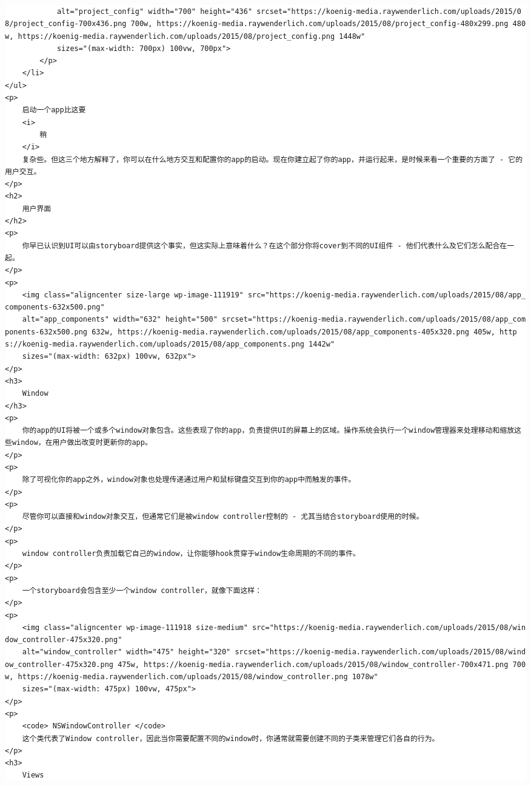                 alt="project_config" width="700" height="436" srcset="https://koenig-media.raywenderlich.com/uploads/2015/08/project_config-700x436.png 700w, https://koenig-media.raywenderlich.com/uploads/2015/08/project_config-480x299.png 480w, https://koenig-media.raywenderlich.com/uploads/2015/08/project_config.png 1448w"
                sizes="(max-width: 700px) 100vw, 700px">
            </p>
        </li>
    </ul>
    <p>
    	启动一个app比这要
        <i>
        	稍
        </i>
        复杂些。但这三个地方解释了，你可以在什么地方交互和配置你的app的启动。现在你建立起了你的app，并运行起来，是时候来看一个重要的方面了 - 它的用户交互。
    </p>
    <h2>
    	用户界面
    </h2>
    <p>
    	你早已认识到UI可以由storyboard提供这个事实，但这实际上意味着什么？在这个部分你将cover到不同的UI组件 - 他们代表什么及它们怎么配合在一起。
    </p>
    <p>
        <img class="aligncenter size-large wp-image-111919" src="https://koenig-media.raywenderlich.com/uploads/2015/08/app_components-632x500.png"
        alt="app_components" width="632" height="500" srcset="https://koenig-media.raywenderlich.com/uploads/2015/08/app_components-632x500.png 632w, https://koenig-media.raywenderlich.com/uploads/2015/08/app_components-405x320.png 405w, https://koenig-media.raywenderlich.com/uploads/2015/08/app_components.png 1442w"
        sizes="(max-width: 632px) 100vw, 632px">
    </p>
    <h3>
        Window
    </h3>
    <p>
    	你的app的UI将被一个或多个window对象包含。这些表现了你的app，负责提供UI的屏幕上的区域。操作系统会执行一个window管理器来处理移动和缩放这些window，在用户做出改变时更新你的app。
    </p>
    <p>
    	除了可视化你的app之外，window对象也处理传递通过用户和鼠标键盘交互到你的app中而触发的事件。
    </p>
    <p>
    	尽管你可以直接和window对象交互，但通常它们是被window controller控制的 - 尤其当结合storyboard使用的时候。
    </p>
    <p>
    	window controller负责加载它自己的window，让你能够hook贯穿于window生命周期的不同的事件。
    </p>
    <p>
    	一个storyboard会包含至少一个window controller，就像下面这样：
    </p>
    <p>
        <img class="aligncenter wp-image-111918 size-medium" src="https://koenig-media.raywenderlich.com/uploads/2015/08/window_controller-475x320.png"
        alt="window_controller" width="475" height="320" srcset="https://koenig-media.raywenderlich.com/uploads/2015/08/window_controller-475x320.png 475w, https://koenig-media.raywenderlich.com/uploads/2015/08/window_controller-700x471.png 700w, https://koenig-media.raywenderlich.com/uploads/2015/08/window_controller.png 1078w"
        sizes="(max-width: 475px) 100vw, 475px">
    </p>
    <p>
    	<code> NSWindowController </code>
    	这个类代表了Window controller，因此当你需要配置不同的window时，你通常就需要创建不同的子类来管理它们各自的行为。
    </p>
    <h3>
        Views